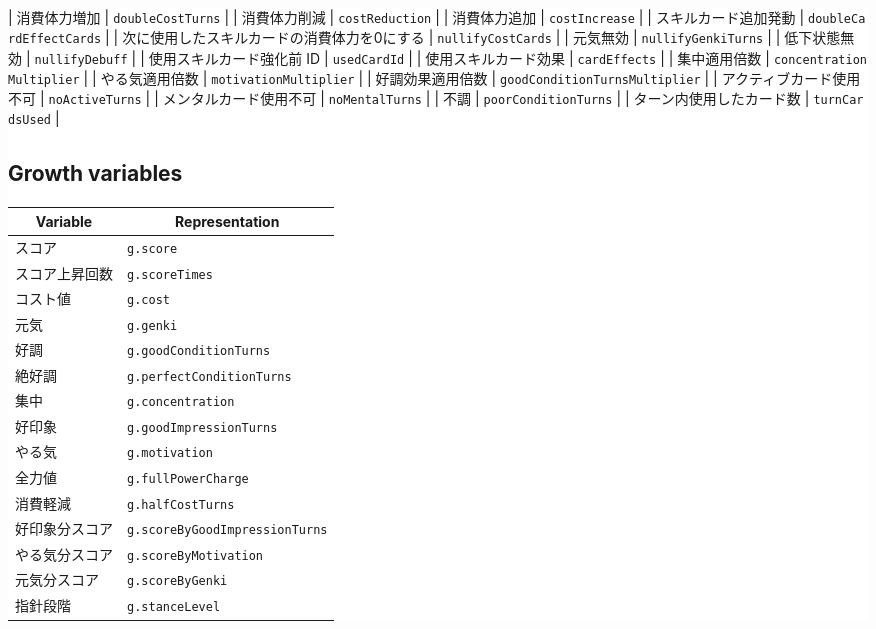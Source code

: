 | 消費体力増加               | `doubleCostTurns`         |
| 消費体力削減               | `costReduction`           |
| 消費体力追加               | `costIncrease`            |
| スキルカード追加発動       | `doubleCardEffectCards`   |
| 次に使用したスキルカードの消費体力を0にする | `nullifyCostCards` |
| 元気無効                   | `nullifyGenkiTurns`       |
| 低下状態無効               | `nullifyDebuff`           |
| 使用スキルカード強化前 ID  | `usedCardId`              |
| 使用スキルカード効果       | `cardEffects`             |
| 集中適用倍数               | `concentrationMultiplier` |
| やる気適用倍数             | `motivationMultiplier`    |
| 好調効果適用倍数 | `goodConditionTurnsMultiplier` |
| アクティブカード使用不可 | `noActiveTurns` |
| メンタルカード使用不可 | `noMentalTurns` |
| 不調 | `poorConditionTurns` |
| ターン内使用したカード数 | `turnCardsUsed` |


## Growth variables
| Variable                   | Representation            |
| -------------------------- | ------------------------- |
| スコア | `g.score` |
| スコア上昇回数 | `g.scoreTimes` |
| コスト値 | `g.cost` |
| 元気 | `g.genki` |
| 好調 | `g.goodConditionTurns` |
| 絶好調 | `g.perfectConditionTurns` |
| 集中 | `g.concentration` |
| 好印象 | `g.goodImpressionTurns` |
| やる気 | `g.motivation` |
| 全力値 | `g.fullPowerCharge` |
| 消費軽減 | `g.halfCostTurns` |
| 好印象分スコア | `g.scoreByGoodImpressionTurns` |
| やる気分スコア | `g.scoreByMotivation` |
| 元気分スコア | `g.scoreByGenki` |
| 指針段階 | `g.stanceLevel` |
